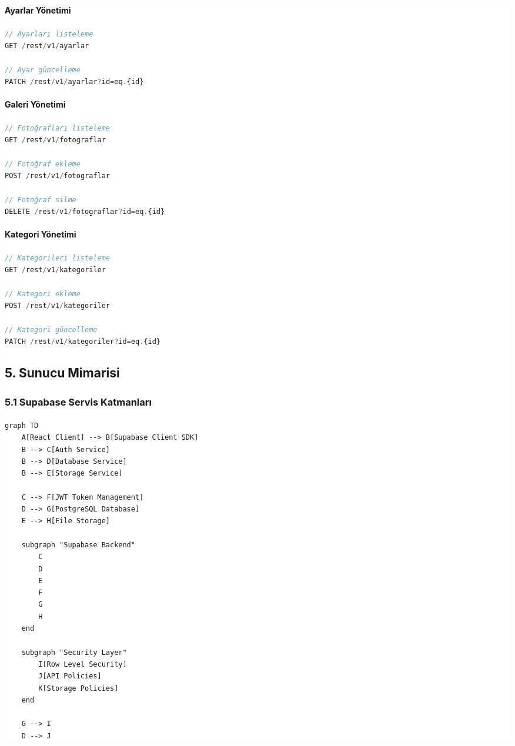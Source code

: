 #### Ayarlar Yönetimi
```typescript
// Ayarları listeleme
GET /rest/v1/ayarlar

// Ayar güncelleme
PATCH /rest/v1/ayarlar?id=eq.{id}
```

#### Galeri Yönetimi
```typescript
// Fotoğrafları listeleme
GET /rest/v1/fotograflar

// Fotoğraf ekleme
POST /rest/v1/fotograflar

// Fotoğraf silme
DELETE /rest/v1/fotograflar?id=eq.{id}
```

#### Kategori Yönetimi
```typescript
// Kategorileri listeleme
GET /rest/v1/kategoriler

// Kategori ekleme
POST /rest/v1/kategoriler

// Kategori güncelleme
PATCH /rest/v1/kategoriler?id=eq.{id}
```

## 5. Sunucu Mimarisi

### 5.1 Supabase Servis Katmanları
```mermaid
graph TD
    A[React Client] --> B[Supabase Client SDK]
    B --> C[Auth Service]
    B --> D[Database Service]
    B --> E[Storage Service]
    
    C --> F[JWT Token Management]
    D --> G[PostgreSQL Database]
    E --> H[File Storage]
    
    subgraph "Supabase Backend"
        C
        D
        E
        F
        G
        H
    end
    
    subgraph "Security Layer"
        I[Row Level Security]
        J[API Policies]
        K[Storage Policies]
    end
    
    G --> I
    D --> J
```